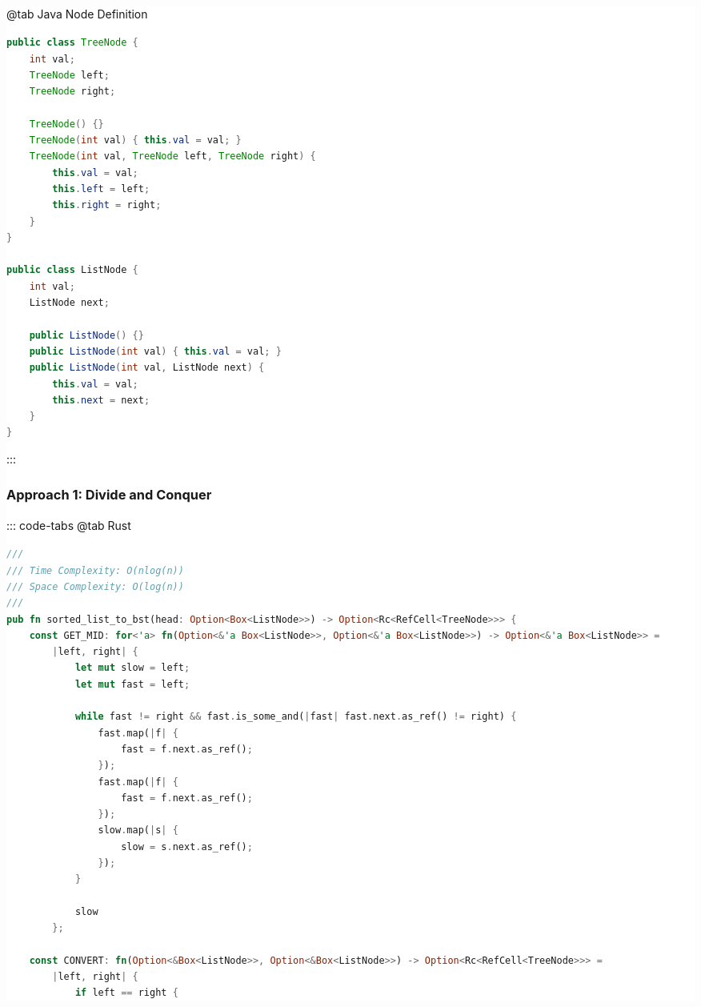 @tab Java Node Definition
```java
public class TreeNode {
    int val;
    TreeNode left;
    TreeNode right;

    TreeNode() {}
    TreeNode(int val) { this.val = val; }
    TreeNode(int val, TreeNode left, TreeNode right) {
        this.val = val;
        this.left = left;
        this.right = right;
    }
}

public class ListNode {
    int val;
    ListNode next;

    public ListNode() {}
    public ListNode(int val) { this.val = val; }
    public ListNode(int val, ListNode next) { 
        this.val = val; 
        this.next = next; 
    }
}
```
:::

### Approach 1: Divide and Conquer
::: code-tabs
@tab Rust
```rust
///
/// Time Complexity: O(nlog(n))
/// Space Complexity: O(log(n))
///
pub fn sorted_list_to_bst(head: Option<Box<ListNode>>) -> Option<Rc<RefCell<TreeNode>>> {
    const GET_MID: for<'a> fn(Option<&'a Box<ListNode>>, Option<&'a Box<ListNode>>) -> Option<&'a Box<ListNode>> = 
        |left, right| {
            let mut slow = left;
            let mut fast = left;

            while fast != right && fast.is_some_and(|fast| fast.next.as_ref() != right) {
                fast.map(|f| {
                    fast = f.next.as_ref();
                });
                fast.map(|f| {
                    fast = f.next.as_ref();
                });
                slow.map(|s| {
                    slow = s.next.as_ref();
                });
            }

            slow
        };

    const CONVERT: fn(Option<&Box<ListNode>>, Option<&Box<ListNode>>) -> Option<Rc<RefCell<TreeNode>>> = 
        |left, right| {
            if left == right {
```